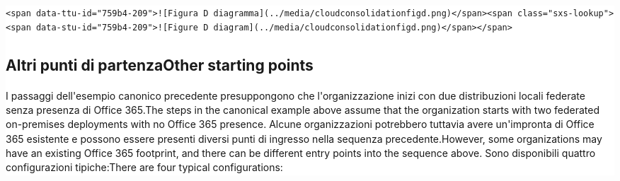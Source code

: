     <span data-ttu-id="759b4-209">![Figura D diagramma](../media/cloudconsolidationfigd.png)</span><span class="sxs-lookup"><span data-stu-id="759b4-209">![Figure D diagram](../media/cloudconsolidationfigd.png)</span></span>

## <a name="other-starting-points"></a><span data-ttu-id="759b4-210">Altri punti di partenza</span><span class="sxs-lookup"><span data-stu-id="759b4-210">Other starting points</span></span>

<span data-ttu-id="759b4-211">I passaggi dell'esempio canonico precedente presuppongono che l'organizzazione inizi con due distribuzioni locali federate senza presenza di Office 365.</span><span class="sxs-lookup"><span data-stu-id="759b4-211">The steps in the canonical example above assume that the organization starts with two federated on-premises deployments with no Office 365 presence.</span></span> <span data-ttu-id="759b4-212">Alcune organizzazioni potrebbero tuttavia avere un'impronta di Office 365 esistente e possono essere presenti diversi punti di ingresso nella sequenza precedente.</span><span class="sxs-lookup"><span data-stu-id="759b4-212">However, some organizations may have an existing Office 365 footprint, and there can be different entry points into the sequence above.</span></span> <span data-ttu-id="759b4-213">Sono disponibili quattro configurazioni tipiche:</span><span class="sxs-lookup"><span data-stu-id="759b4-213">There are four typical configurations:</span></span>

